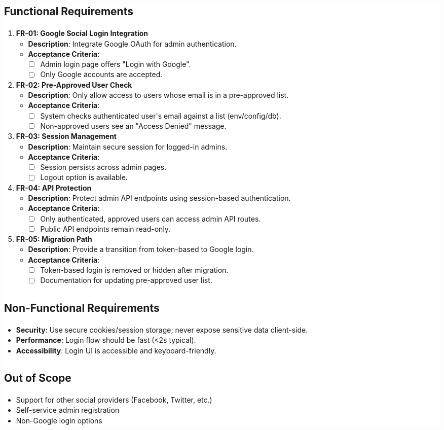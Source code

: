 ## Functional Requirements

1. **FR-01: Google Social Login Integration**
   - **Description**: Integrate Google OAuth for admin authentication.
   - **Acceptance Criteria**:
     - [ ] Admin login page offers "Login with Google".
     - [ ] Only Google accounts are accepted.

2. **FR-02: Pre-Approved User Check**
   - **Description**: Only allow access to users whose email is in a pre-approved list.
   - **Acceptance Criteria**:
     - [ ] System checks authenticated user's email against a list (env/config/db).
     - [ ] Non-approved users see an "Access Denied" message.

3. **FR-03: Session Management**
   - **Description**: Maintain secure session for logged-in admins.
   - **Acceptance Criteria**:
     - [ ] Session persists across admin pages.
     - [ ] Logout option is available.

4. **FR-04: API Protection**
   - **Description**: Protect admin API endpoints using session-based authentication.
   - **Acceptance Criteria**:
     - [ ] Only authenticated, approved users can access admin API routes.
     - [ ] Public API endpoints remain read-only.

5. **FR-05: Migration Path**
   - **Description**: Provide a transition from token-based to Google login.
   - **Acceptance Criteria**:
     - [ ] Token-based login is removed or hidden after migration.
     - [ ] Documentation for updating pre-approved user list.

## Non-Functional Requirements

- **Security**: Use secure cookies/session storage; never expose sensitive data client-side.
- **Performance**: Login flow should be fast (<2s typical).
- **Accessibility**: Login UI is accessible and keyboard-friendly.

## Out of Scope

- Support for other social providers (Facebook, Twitter, etc.)
- Self-service admin registration
- Non-Google login options
